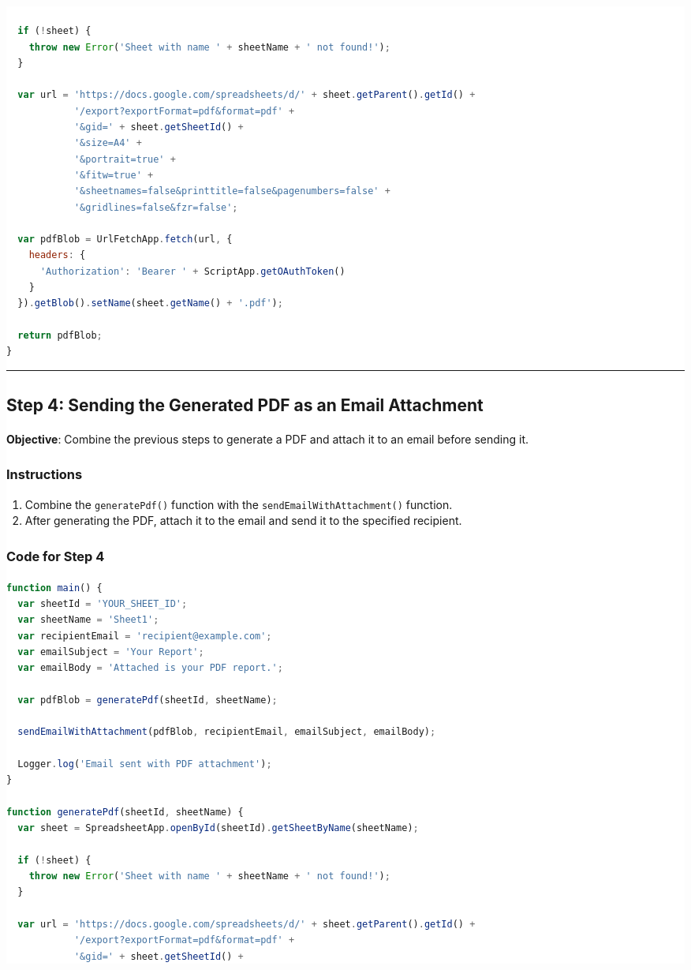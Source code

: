 ```javascript

  if (!sheet) {
    throw new Error('Sheet with name ' + sheetName + ' not found!');
  }

  var url = 'https://docs.google.com/spreadsheets/d/' + sheet.getParent().getId() +
            '/export?exportFormat=pdf&format=pdf' +
            '&gid=' + sheet.getSheetId() +  
            '&size=A4' +  
            '&portrait=true' +  
            '&fitw=true' +  
            '&sheetnames=false&printtitle=false&pagenumbers=false' +
            '&gridlines=false&fzr=false';  

  var pdfBlob = UrlFetchApp.fetch(url, {
    headers: {
      'Authorization': 'Bearer ' + ScriptApp.getOAuthToken()
    }
  }).getBlob().setName(sheet.getName() + '.pdf');

  return pdfBlob;
}
```

---

## **Step 4: Sending the Generated PDF as an Email Attachment**

**Objective**: Combine the previous steps to generate a PDF and attach it to an email before sending it.

### **Instructions**
1. Combine the `generatePdf()` function with the `sendEmailWithAttachment()` function.
2. After generating the PDF, attach it to the email and send it to the specified recipient.

### **Code for Step 4**

```javascript
function main() {
  var sheetId = 'YOUR_SHEET_ID';  
  var sheetName = 'Sheet1';        
  var recipientEmail = 'recipient@example.com';  
  var emailSubject = 'Your Report';              
  var emailBody = 'Attached is your PDF report.'; 

  var pdfBlob = generatePdf(sheetId, sheetName);

  sendEmailWithAttachment(pdfBlob, recipientEmail, emailSubject, emailBody);

  Logger.log('Email sent with PDF attachment');
}

function generatePdf(sheetId, sheetName) {
  var sheet = SpreadsheetApp.openById(sheetId).getSheetByName(sheetName);

  if (!sheet) {
    throw new Error('Sheet with name ' + sheetName + ' not found!');
  }

  var url = 'https://docs.google.com/spreadsheets/d/' + sheet.getParent().getId() +
            '/export?exportFormat=pdf&format=pdf' +
            '&gid=' + sheet.getSheetId() +  
```